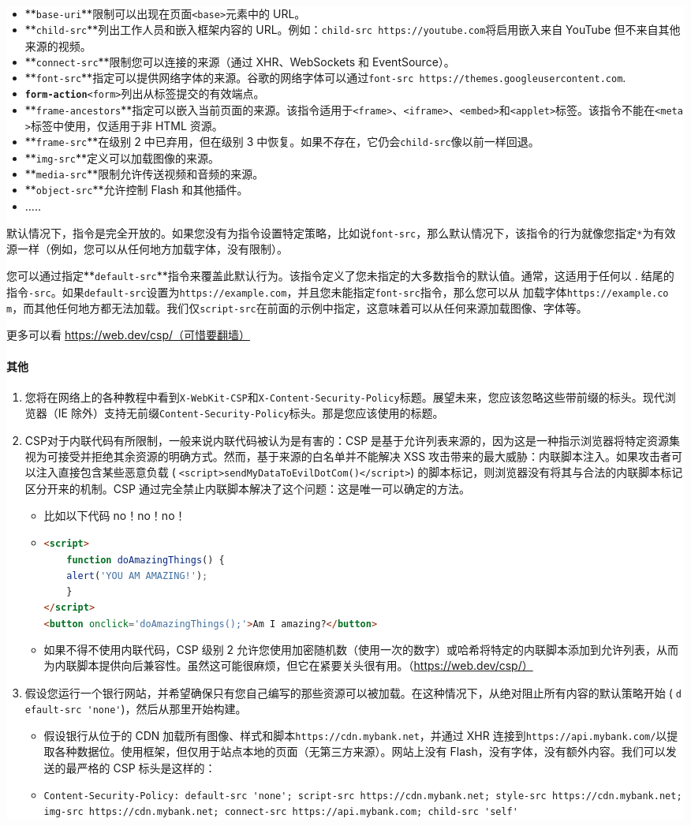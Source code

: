 - **`base-uri`**限制可以出现在页面`<base>`元素中的 URL。
- **`child-src`**列出工作人员和嵌入框架内容的 URL。例如：`child-src https://youtube.com`将启用嵌入来自 YouTube 但不来自其他来源的视频。
- **`connect-src`**限制您可以连接的来源（通过 XHR、WebSockets 和 EventSource）。
- **`font-src`**指定可以提供网络字体的来源。谷歌的网络字体可以通过`font-src https://themes.googleusercontent.com`.
- **`form-action`**`<form>`列出从标签提交的有效端点。
- **`frame-ancestors`**指定可以嵌入当前页面的来源。该指令适用于`<frame>`、`<iframe>`、`<embed>`和`<applet>`标签。该指令不能在`<meta>`标签中使用，仅适用于非 HTML 资源。
- **`frame-src`**在级别 2 中已弃用，但在级别 3 中恢复。如果不存在，它仍会`child-src`像以前一样回退。
- **`img-src`**定义可以加载图像的来源。
- **`media-src`**限制允许传送视频和音频的来源。
- **`object-src`**允许控制 Flash 和其他插件。
- .....

默认情况下，指令是完全开放的。如果您没有为指令设置特定策略，比如说`font-src`，那么默认情况下，该指令的行为就像您指定`*`为有效源一样（例如，您可以从任何地方加载字体，没有限制）。

您可以通过指定**`default-src`**指令来覆盖此默认行为。该指令定义了您未指定的大多数指令的默认值。通常，这适用于任何以 . 结尾的指令`-src`。如果`default-src`设置为`https://example.com`，并且您未能指定`font-src`指令，那么您可以从 加载字体`https://example.com`，而其他任何地方都无法加载。我们仅`script-src`在前面的示例中指定，这意味着可以从任何来源加载图像、字体等。

更多可以看 https://web.dev/csp/（可惜要翻墙）



#### **其他**

1. 您将在网络上的各种教程中看到`X-WebKit-CSP`和`X-Content-Security-Policy`标题。展望未来，您应该忽略这些带前缀的标头。现代浏览器（IE 除外）支持无前缀`Content-Security-Policy`标头。那是您应该使用的标题。

2. CSP对于内联代码有所限制，一般来说内联代码被认为是有害的：CSP 是基于允许列表来源的，因为这是一种指示浏览器将特定资源集视为可接受并拒绝其余资源的明确方式。然而，基于来源的白名单并不能解决 XSS 攻击带来的最大威胁：内联脚本注入。如果攻击者可以注入直接包含某些恶意负载 ( `<script>sendMyDataToEvilDotCom()</script>`) 的脚本标记，则浏览器没有将其与合法的内联脚本标记区分开来的机制。CSP 通过完全禁止内联脚本解决了这个问题：这是唯一可以确定的方法。

   - 比如以下代码 no！no！no！

   - ```html
     <script>
         function doAmazingThings() {
         alert('YOU AM AMAZING!');
         }
     </script>
     <button onclick='doAmazingThings();'>Am I amazing?</button>
     ```

   - 如果不得不使用内联代码，CSP 级别 2 允许您使用加密随机数（使用一次的数字）或哈希将特定的内联脚本添加到允许列表，从而为内联脚本提供向后兼容性。虽然这可能很麻烦，但它在紧要关头很有用。（https://web.dev/csp/）

3. 假设您运行一个银行网站，并希望确保只有您自己编写的那些资源可以被加载。在这种情况下，从绝对阻止所有内容的默认策略开始 ( `default-src 'none'`)，然后从那里开始构建。

   - 假设银行从位于的 CDN 加载所有图像、样式和脚本`https://cdn.mybank.net`，并通过 XHR 连接到`https://api.mybank.com/`以提取各种数据位。使用框架，但仅用于站点本地的页面（无第三方来源）。网站上没有 Flash，没有字体，没有额外内容。我们可以发送的最严格的 CSP 标头是这样的：

   - ```
     Content-Security-Policy: default-src 'none'; script-src https://cdn.mybank.net; style-src https://cdn.mybank.net; img-src https://cdn.mybank.net; connect-src https://api.mybank.com; child-src 'self'
     ```

     
